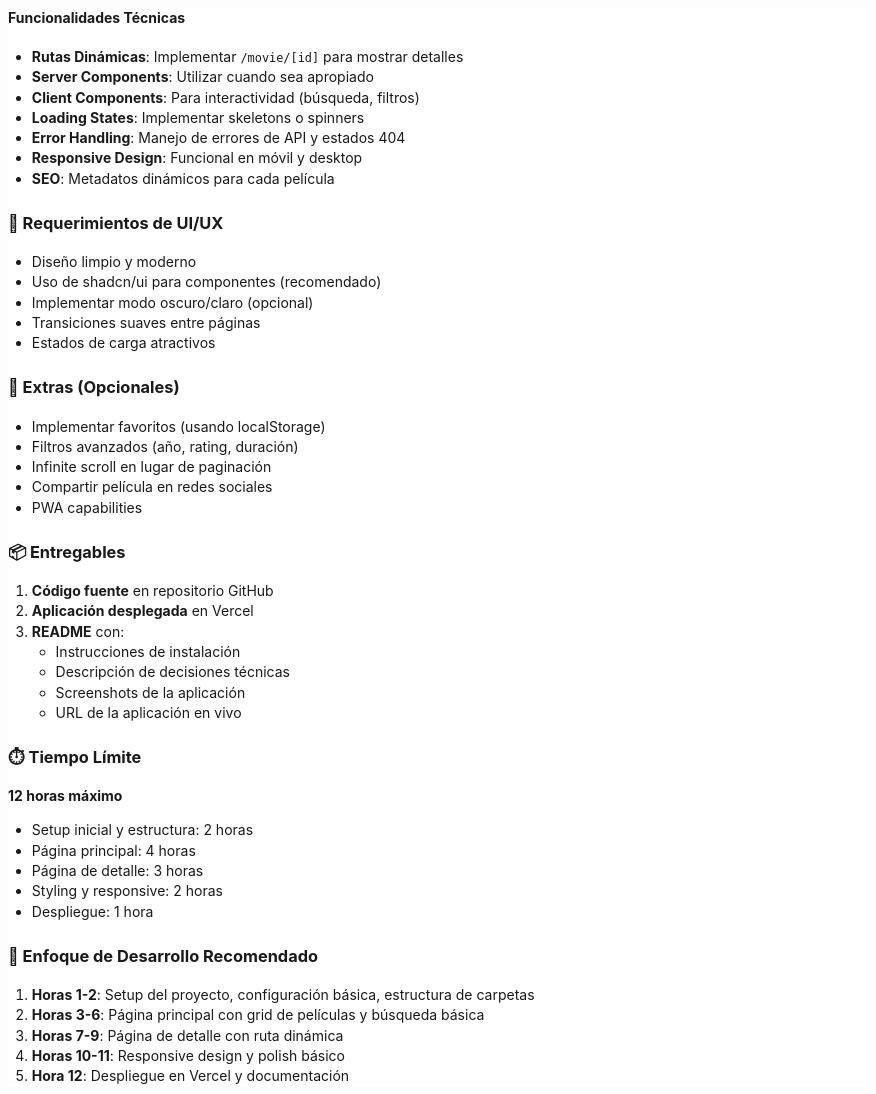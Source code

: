 #### Funcionalidades Técnicas

- **Rutas Dinámicas**: Implementar `/movie/[id]` para mostrar detalles
- **Server Components**: Utilizar cuando sea apropiado
- **Client Components**: Para interactividad (búsqueda, filtros)
- **Loading States**: Implementar skeletons o spinners
- **Error Handling**: Manejo de errores de API y estados 404
- **Responsive Design**: Funcional en móvil y desktop
- **SEO**: Metadatos dinámicos para cada película

### 🎨 Requerimientos de UI/UX

- Diseño limpio y moderno
- Uso de shadcn/ui para componentes (recomendado)
- Implementar modo oscuro/claro (opcional)
- Transiciones suaves entre páginas
- Estados de carga atractivos

### 🚀 Extras (Opcionales)

- Implementar favoritos (usando localStorage)
- Filtros avanzados (año, rating, duración)
- Infinite scroll en lugar de paginación
- Compartir película en redes sociales
- PWA capabilities

### 📦 Entregables

1. **Código fuente** en repositorio GitHub
2. **Aplicación desplegada** en Vercel
3. **README** con:
   - Instrucciones de instalación
   - Descripción de decisiones técnicas
   - Screenshots de la aplicación
   - URL de la aplicación en vivo

### ⏱️ Tiempo Límite

**12 horas máximo**

- Setup inicial y estructura: 2 horas
- Página principal: 4 horas
- Página de detalle: 3 horas
- Styling y responsive: 2 horas
- Despliegue: 1 hora

### 🎯 Enfoque de Desarrollo Recomendado

1. **Horas 1-2**: Setup del proyecto, configuración básica, estructura de carpetas
2. **Horas 3-6**: Página principal con grid de películas y búsqueda básica
3. **Horas 7-9**: Página de detalle con ruta dinámica
4. **Horas 10-11**: Responsive design y polish básico
5. **Hora 12**: Despliegue en Vercel y documentación
